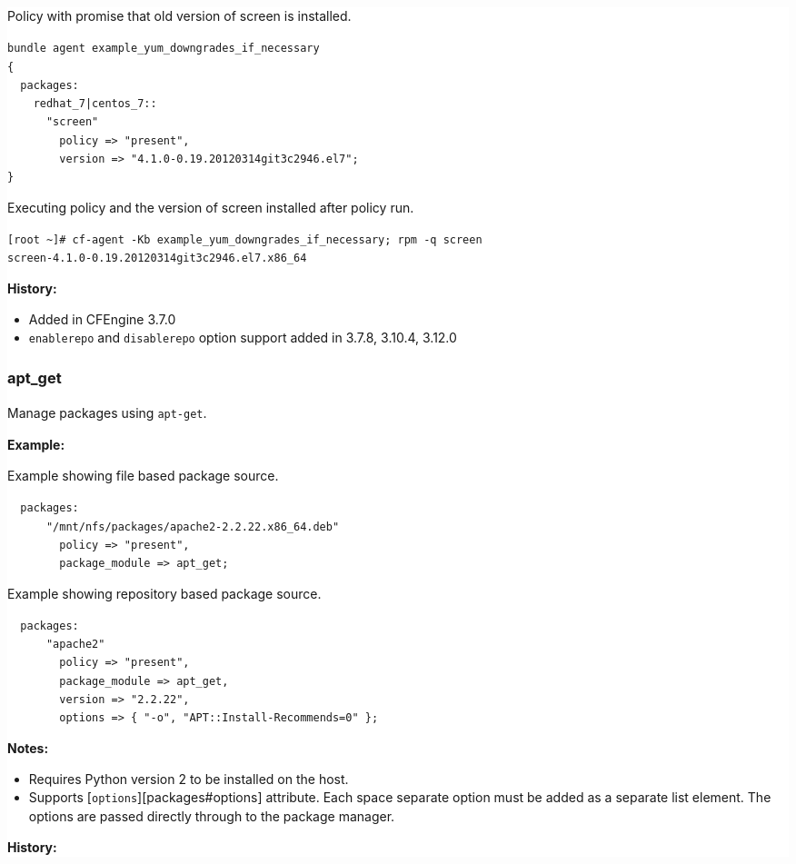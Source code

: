   Policy with promise that old version of screen is installed.

  ```cf3
  bundle agent example_yum_downgrades_if_necessary
  {
    packages:
      redhat_7|centos_7::
        "screen"
          policy => "present",
          version => "4.1.0-0.19.20120314git3c2946.el7";
  }
  ```

  Executing policy and the version of screen installed after policy run.

  ```console
  [root ~]# cf-agent -Kb example_yum_downgrades_if_necessary; rpm -q screen
  screen-4.1.0-0.19.20120314git3c2946.el7.x86_64
  ```

**History:**

* Added in CFEngine 3.7.0
* `enablerepo` and `disablerepo` option support added in 3.7.8, 3.10.4, 3.12.0

### apt_get

Manage packages using ```apt-get```.

**Example:**

Example showing file based package source.

```cf3
  packages:
      "/mnt/nfs/packages/apache2-2.2.22.x86_64.deb"
        policy => "present",
        package_module => apt_get;
```

Example showing repository based package source.

```cf3
  packages:
      "apache2"
        policy => "present",
        package_module => apt_get,
        version => "2.2.22",
        options => { "-o", "APT::Install-Recommends=0" };
```

**Notes:**

* Requires Python version 2 to be installed on the host.
* Supports [```options```][packages#options] attribute. Each space separate
  option must be added as a separate list element. The options are passed
  directly through to the package manager.

**History:**


[Google Chrome]: https://cloud.google.com/chrome-enterprise/browser/download/#chrome-browser-update